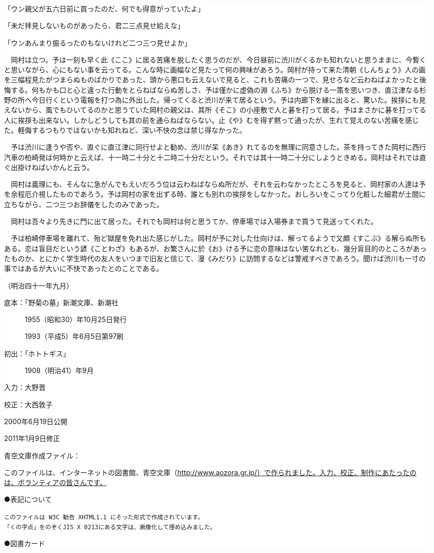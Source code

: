 「ウン親父が五六日前に買ったのだ、何でも得意がっていたよ」

「未だ拝見しないものがあったら、君二三点見せ給えな」

「ウンあんまり振るったのもないけれど二つ三つ見せよか」

　岡村は立つ。予は一刻も早く此《ここ》に居る苦痛を脱したく思うのだが、今日昼前に渋川がくるかも知れないと思うままに、今暫くと思いながら、心にもない事を云ってる。こんな時に画幅など見たって何の興味があろう。岡村が持って来た清朝《しんちょう》人の画を三幅程見たがつまらぬものばかりであった、頭から悪口も云えないで見ると、これも苦痛の一つで、見せろなど云わねばよかったと後悔する。何もかも口と心と違った行動をとらねばならぬ苦しさ、予は僅かに虚偽の淵《ふち》から脱ける一策を思いつき、直江津なる杉野の所へ今日行くという電報を打つ為に外出した。帰ってくると渋川が来て居るという。予は内廊下を縁に出ると、驚いた。挨拶にも見えないから、風でもひいてるのかと思うていた岡村の親父は、其所《そこ》の小座敷で人と碁を打って居る。予はまさかに碁を打ってる人に挨拶も出来ない。しかしどうしても其の前を通らねばならない。止《や》むを得ず黙って通ったが、生れて覚えのない苦痛を感じた。軽侮するつもりではないかも知れねど、深い不快の念は禁じ得なかった。

　予は渋川に逢うや否や、直ぐに直江津に同行せよと勧め、渋川が呆《あき》れてるのを無理に同意さした。茶を持ってきた岡村に西行汽車の柏崎発は何時かと云えば、十一時二十分と十二時二十分だという。それでは其十一時二十分にしようときめる。岡村はそれでは直ぐ出掛けねばいかんと云う。

　岡村は義理にも、そんなに急がんでもえいだろう位は云わねばならぬ所だが、それを云わなかったところを見ると、岡村家の人達は予を余程厄介視したものであろう。予は岡村の家を出ずる時、誰とも別れの挨拶をしなかった。おしろいをこってり化粧した細君が土間に立ちながら、二つ三つお辞儀をしたのみであった。

　岡村は吾々より先きに門に出て居った。それでも岡村は何と思うてか、停車場では入場券まで買うて見送ってくれた。

　予は柏崎停車場を離れて、殆ど獄屋を免れ出た感じがした。岡村が予に対した仕向けは、解ってるようで又頗《すこぶ》る解らぬ所もある。恋は盲目だという諺《ことわざ》もあるが、お繁さんに於《お》ける予に恋の意味はない筈なれども、幾分盲目的のところがあったものか、とにかく学生時代の友人をいつまで旧友と信じて、漫《みだり》に訪問するなどは警戒すべきであろう。聞けば渋川も一寸の事ではあるが大いに不快であったとのことである。

（明治四十一年九月）













底本：「野菊の墓」新潮文庫、新潮社

　　　1955（昭和30）年10月25日発行

　　　1993（平成5）年6月5日第97刷

初出：「ホトトギス」

　　　1908（明治41）年9月

入力：大野晋

校正：大西敦子

2000年6月19日公開

2011年1月9日修正

青空文庫作成ファイル：

このファイルは、インターネットの図書館、青空文庫（http://www.aozora.gr.jp/）で作られました。入力、校正、制作にあたったのは、ボランティアの皆さんです。











●表記について


	このファイルは W3C 勧告 XHTML1.1 にそった形式で作成されています。
	「くの字点」をのぞくJIS X 0213にある文字は、画像化して埋め込みました。







●図書カード